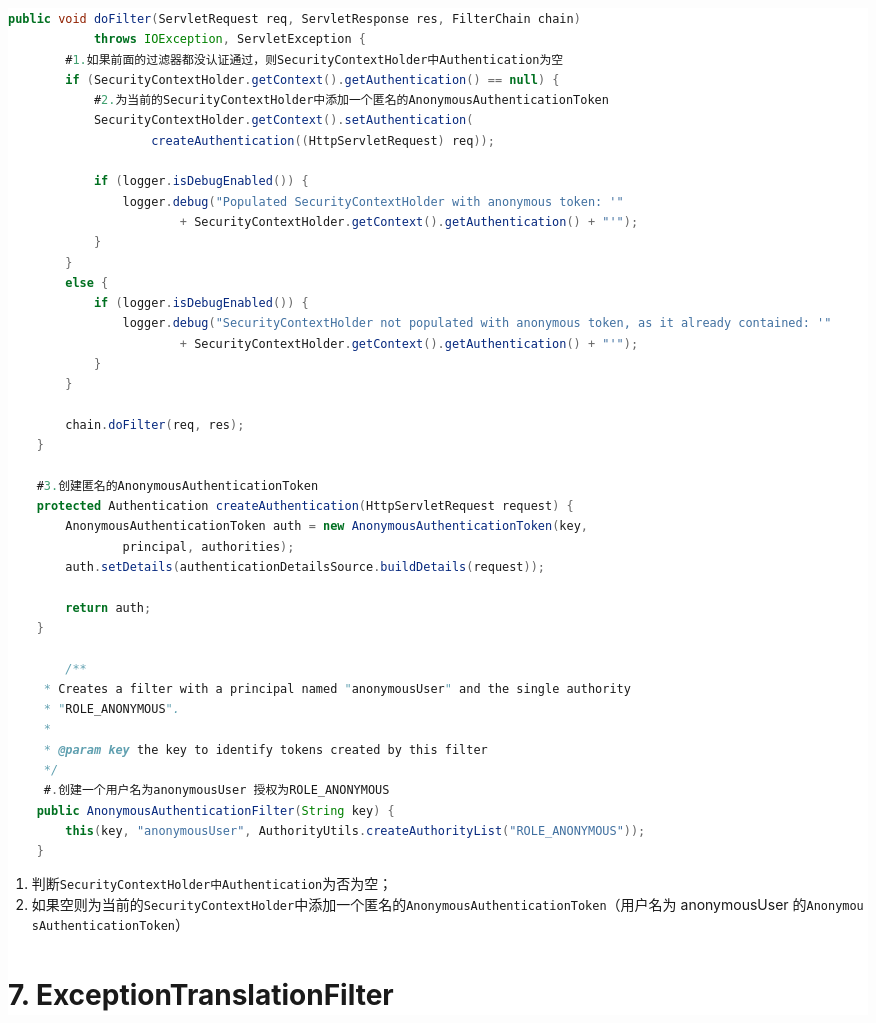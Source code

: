```java
public void doFilter(ServletRequest req, ServletResponse res, FilterChain chain)
			throws IOException, ServletException {
		#1.如果前面的过滤器都没认证通过，则SecurityContextHolder中Authentication为空
		if (SecurityContextHolder.getContext().getAuthentication() == null) {
			#2.为当前的SecurityContextHolder中添加一个匿名的AnonymousAuthenticationToken
			SecurityContextHolder.getContext().setAuthentication(
					createAuthentication((HttpServletRequest) req));

			if (logger.isDebugEnabled()) {
				logger.debug("Populated SecurityContextHolder with anonymous token: '"
						+ SecurityContextHolder.getContext().getAuthentication() + "'");
			}
		}
		else {
			if (logger.isDebugEnabled()) {
				logger.debug("SecurityContextHolder not populated with anonymous token, as it already contained: '"
						+ SecurityContextHolder.getContext().getAuthentication() + "'");
			}
		}

		chain.doFilter(req, res);
	}

	#3.创建匿名的AnonymousAuthenticationToken
	protected Authentication createAuthentication(HttpServletRequest request) {
		AnonymousAuthenticationToken auth = new AnonymousAuthenticationToken(key,
				principal, authorities);
		auth.setDetails(authenticationDetailsSource.buildDetails(request));

		return auth;
	}
	
		/**
	 * Creates a filter with a principal named "anonymousUser" and the single authority
	 * "ROLE_ANONYMOUS".
	 *
	 * @param key the key to identify tokens created by this filter
	 */
	 #.创建一个用户名为anonymousUser 授权为ROLE_ANONYMOUS
	public AnonymousAuthenticationFilter(String key) {
		this(key, "anonymousUser", AuthorityUtils.createAuthorityList("ROLE_ANONYMOUS"));
	}
```
1. 判断`SecurityContextHolder中Authentication`为否为空；
2. 如果空则为当前的`SecurityContextHolder`中添加一个匿名的`AnonymousAuthenticationToken`（用户名为 anonymousUser 的`AnonymousAuthenticationToken`）

# 7. ExceptionTranslationFilter
